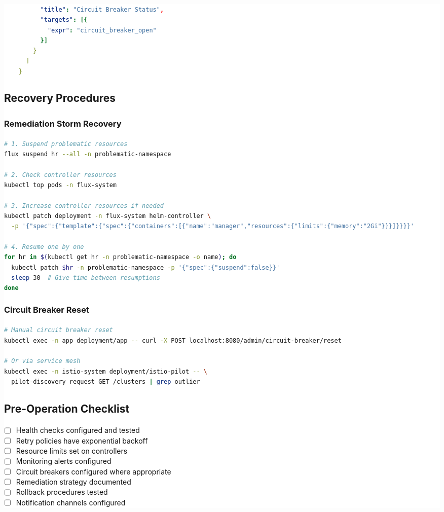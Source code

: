 ```yaml
          "title": "Circuit Breaker Status",
          "targets": [{
            "expr": "circuit_breaker_open"
          }]
        }
      ]
    }
```

## Recovery Procedures

### Remediation Storm Recovery

```bash
# 1. Suspend problematic resources
flux suspend hr --all -n problematic-namespace

# 2. Check controller resources
kubectl top pods -n flux-system

# 3. Increase controller resources if needed
kubectl patch deployment -n flux-system helm-controller \
  -p '{"spec":{"template":{"spec":{"containers":[{"name":"manager","resources":{"limits":{"memory":"2Gi"}}}]}}}}'

# 4. Resume one by one
for hr in $(kubectl get hr -n problematic-namespace -o name); do
  kubectl patch $hr -n problematic-namespace -p '{"spec":{"suspend":false}}'
  sleep 30  # Give time between resumptions
done
```

### Circuit Breaker Reset

```bash
# Manual circuit breaker reset
kubectl exec -n app deployment/app -- curl -X POST localhost:8080/admin/circuit-breaker/reset

# Or via service mesh
kubectl exec -n istio-system deployment/istio-pilot -- \
  pilot-discovery request GET /clusters | grep outlier
```

## Pre-Operation Checklist

- [ ] Health checks configured and tested
- [ ] Retry policies have exponential backoff
- [ ] Resource limits set on controllers
- [ ] Monitoring alerts configured
- [ ] Circuit breakers configured where appropriate
- [ ] Remediation strategy documented
- [ ] Rollback procedures tested
- [ ] Notification channels configured
